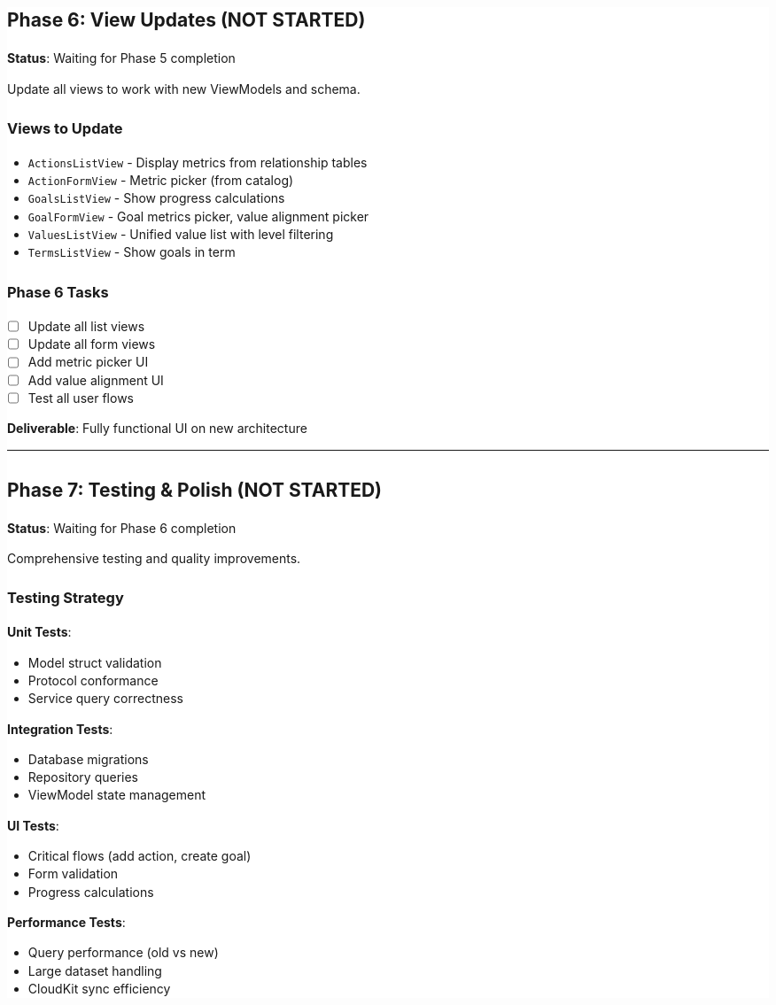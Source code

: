 
## Phase 6: View Updates (NOT STARTED)

**Status**: Waiting for Phase 5 completion

Update all views to work with new ViewModels and schema.

### Views to Update

- `ActionsListView` - Display metrics from relationship tables
- `ActionFormView` - Metric picker (from catalog)
- `GoalsListView` - Show progress calculations
- `GoalFormView` - Goal metrics picker, value alignment picker
- `ValuesListView` - Unified value list with level filtering
- `TermsListView` - Show goals in term

### Phase 6 Tasks

- [ ] Update all list views
- [ ] Update all form views
- [ ] Add metric picker UI
- [ ] Add value alignment UI
- [ ] Test all user flows

**Deliverable**: Fully functional UI on new architecture

---

## Phase 7: Testing & Polish (NOT STARTED)

**Status**: Waiting for Phase 6 completion

Comprehensive testing and quality improvements.

### Testing Strategy

**Unit Tests**:
- Model struct validation
- Protocol conformance
- Service query correctness

**Integration Tests**:
- Database migrations
- Repository queries
- ViewModel state management

**UI Tests**:
- Critical flows (add action, create goal)
- Form validation
- Progress calculations

**Performance Tests**:
- Query performance (old vs new)
- Large dataset handling
- CloudKit sync efficiency
